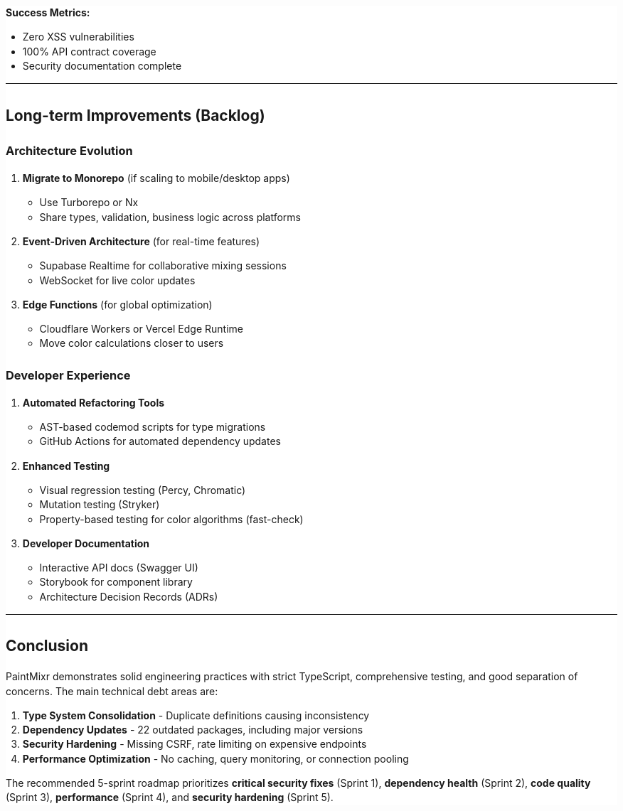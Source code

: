 **Success Metrics:**
- Zero XSS vulnerabilities
- 100% API contract coverage
- Security documentation complete

---

## Long-term Improvements (Backlog)

### Architecture Evolution
1. **Migrate to Monorepo** (if scaling to mobile/desktop apps)
   - Use Turborepo or Nx
   - Share types, validation, business logic across platforms

2. **Event-Driven Architecture** (for real-time features)
   - Supabase Realtime for collaborative mixing sessions
   - WebSocket for live color updates

3. **Edge Functions** (for global optimization)
   - Cloudflare Workers or Vercel Edge Runtime
   - Move color calculations closer to users

### Developer Experience
1. **Automated Refactoring Tools**
   - AST-based codemod scripts for type migrations
   - GitHub Actions for automated dependency updates

2. **Enhanced Testing**
   - Visual regression testing (Percy, Chromatic)
   - Mutation testing (Stryker)
   - Property-based testing for color algorithms (fast-check)

3. **Developer Documentation**
   - Interactive API docs (Swagger UI)
   - Storybook for component library
   - Architecture Decision Records (ADRs)

---

## Conclusion

PaintMixr demonstrates solid engineering practices with strict TypeScript, comprehensive testing, and good separation of concerns. The main technical debt areas are:

1. **Type System Consolidation** - Duplicate definitions causing inconsistency
2. **Dependency Updates** - 22 outdated packages, including major versions
3. **Security Hardening** - Missing CSRF, rate limiting on expensive endpoints
4. **Performance Optimization** - No caching, query monitoring, or connection pooling

The recommended 5-sprint roadmap prioritizes **critical security fixes** (Sprint 1), **dependency health** (Sprint 2), **code quality** (Sprint 3), **performance** (Sprint 4), and **security hardening** (Sprint 5).
